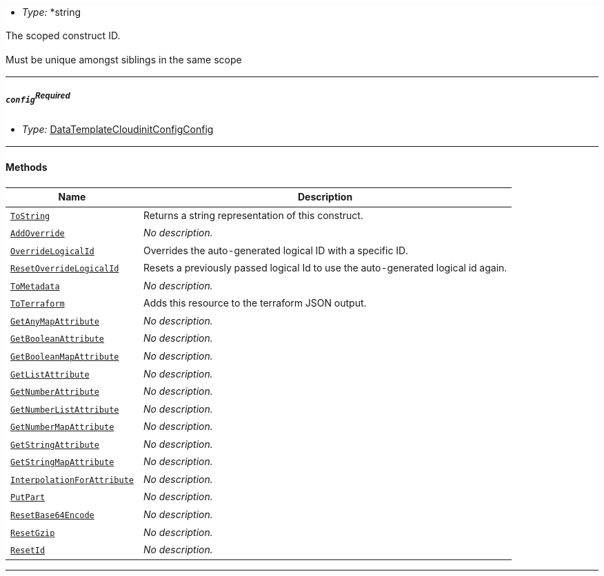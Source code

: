 - *Type:* *string

The scoped construct ID.

Must be unique amongst siblings in the same scope

---

##### `config`<sup>Required</sup> <a name="config" id="@cdktf/provider-template.dataTemplateCloudinitConfig.DataTemplateCloudinitConfig.Initializer.parameter.config"></a>

- *Type:* <a href="#@cdktf/provider-template.dataTemplateCloudinitConfig.DataTemplateCloudinitConfigConfig">DataTemplateCloudinitConfigConfig</a>

---

#### Methods <a name="Methods" id="Methods"></a>

| **Name** | **Description** |
| --- | --- |
| <code><a href="#@cdktf/provider-template.dataTemplateCloudinitConfig.DataTemplateCloudinitConfig.toString">ToString</a></code> | Returns a string representation of this construct. |
| <code><a href="#@cdktf/provider-template.dataTemplateCloudinitConfig.DataTemplateCloudinitConfig.addOverride">AddOverride</a></code> | *No description.* |
| <code><a href="#@cdktf/provider-template.dataTemplateCloudinitConfig.DataTemplateCloudinitConfig.overrideLogicalId">OverrideLogicalId</a></code> | Overrides the auto-generated logical ID with a specific ID. |
| <code><a href="#@cdktf/provider-template.dataTemplateCloudinitConfig.DataTemplateCloudinitConfig.resetOverrideLogicalId">ResetOverrideLogicalId</a></code> | Resets a previously passed logical Id to use the auto-generated logical id again. |
| <code><a href="#@cdktf/provider-template.dataTemplateCloudinitConfig.DataTemplateCloudinitConfig.toMetadata">ToMetadata</a></code> | *No description.* |
| <code><a href="#@cdktf/provider-template.dataTemplateCloudinitConfig.DataTemplateCloudinitConfig.toTerraform">ToTerraform</a></code> | Adds this resource to the terraform JSON output. |
| <code><a href="#@cdktf/provider-template.dataTemplateCloudinitConfig.DataTemplateCloudinitConfig.getAnyMapAttribute">GetAnyMapAttribute</a></code> | *No description.* |
| <code><a href="#@cdktf/provider-template.dataTemplateCloudinitConfig.DataTemplateCloudinitConfig.getBooleanAttribute">GetBooleanAttribute</a></code> | *No description.* |
| <code><a href="#@cdktf/provider-template.dataTemplateCloudinitConfig.DataTemplateCloudinitConfig.getBooleanMapAttribute">GetBooleanMapAttribute</a></code> | *No description.* |
| <code><a href="#@cdktf/provider-template.dataTemplateCloudinitConfig.DataTemplateCloudinitConfig.getListAttribute">GetListAttribute</a></code> | *No description.* |
| <code><a href="#@cdktf/provider-template.dataTemplateCloudinitConfig.DataTemplateCloudinitConfig.getNumberAttribute">GetNumberAttribute</a></code> | *No description.* |
| <code><a href="#@cdktf/provider-template.dataTemplateCloudinitConfig.DataTemplateCloudinitConfig.getNumberListAttribute">GetNumberListAttribute</a></code> | *No description.* |
| <code><a href="#@cdktf/provider-template.dataTemplateCloudinitConfig.DataTemplateCloudinitConfig.getNumberMapAttribute">GetNumberMapAttribute</a></code> | *No description.* |
| <code><a href="#@cdktf/provider-template.dataTemplateCloudinitConfig.DataTemplateCloudinitConfig.getStringAttribute">GetStringAttribute</a></code> | *No description.* |
| <code><a href="#@cdktf/provider-template.dataTemplateCloudinitConfig.DataTemplateCloudinitConfig.getStringMapAttribute">GetStringMapAttribute</a></code> | *No description.* |
| <code><a href="#@cdktf/provider-template.dataTemplateCloudinitConfig.DataTemplateCloudinitConfig.interpolationForAttribute">InterpolationForAttribute</a></code> | *No description.* |
| <code><a href="#@cdktf/provider-template.dataTemplateCloudinitConfig.DataTemplateCloudinitConfig.putPart">PutPart</a></code> | *No description.* |
| <code><a href="#@cdktf/provider-template.dataTemplateCloudinitConfig.DataTemplateCloudinitConfig.resetBase64Encode">ResetBase64Encode</a></code> | *No description.* |
| <code><a href="#@cdktf/provider-template.dataTemplateCloudinitConfig.DataTemplateCloudinitConfig.resetGzip">ResetGzip</a></code> | *No description.* |
| <code><a href="#@cdktf/provider-template.dataTemplateCloudinitConfig.DataTemplateCloudinitConfig.resetId">ResetId</a></code> | *No description.* |

---